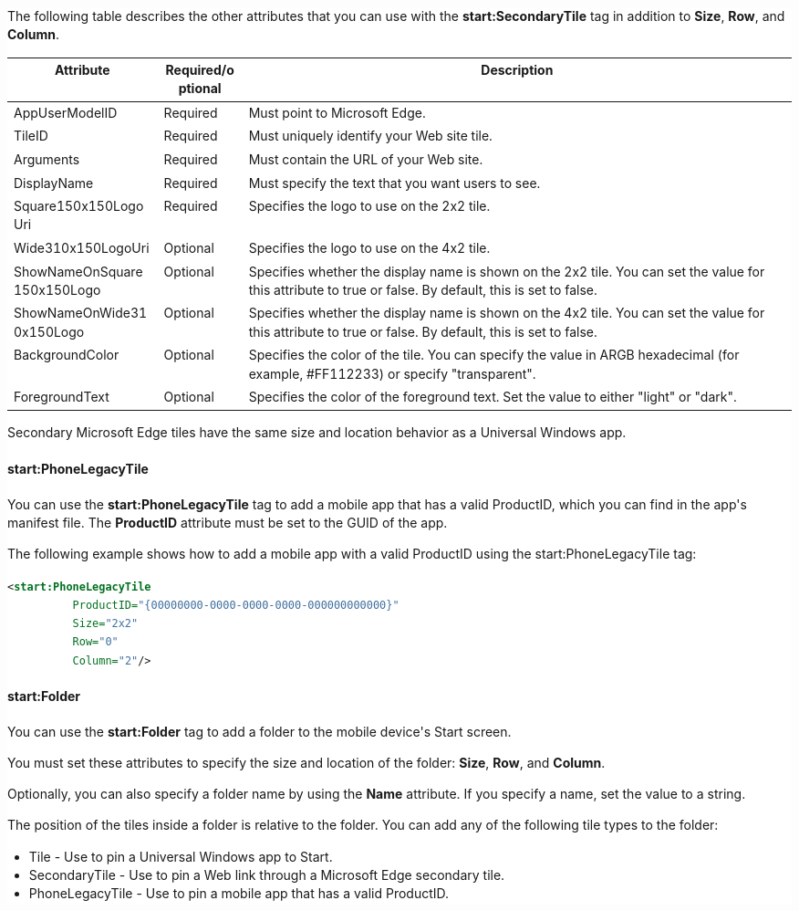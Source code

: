The following table describes the other attributes that you can use with the **start:SecondaryTile** tag in addition to **Size**, **Row**, and **Column**.

| Attribute | Required/optional | Description |
| --- | --- | --- |
| AppUserModelID | Required | Must point to Microsoft Edge. |
| TileID | Required | Must uniquely identify your Web site tile. |
| Arguments | Required | Must contain the URL of your Web site. |
| DisplayName | Required | Must specify the text that you want users to see. |
| Square150x150LogoUri | Required | Specifies the logo to use on the 2x2 tile. |
| Wide310x150LogoUri | Optional | Specifies the logo to use on the 4x2 tile. |
| ShowNameOnSquare150x150Logo | Optional | Specifies whether the display name is shown on the 2x2 tile. You can set the value for this attribute to true or false. By default, this is set to false. |
| ShowNameOnWide310x150Logo | Optional | Specifies whether the display name is shown on the 4x2 tile. You can set the value for this attribute to true or false. By default, this is set to false. |
| BackgroundColor | Optional | Specifies the color of the tile. You can specify the value in ARGB hexadecimal (for example, #FF112233) or specify "transparent". |
| ForegroundText | Optional | Specifies the color of the foreground text. Set the value to either "light" or "dark". |
 
 Secondary Microsoft Edge tiles have the same size and location behavior as a Universal Windows app.

#### start:PhoneLegacyTile

You can use the **start:PhoneLegacyTile** tag to add a mobile app that has a valid ProductID, which you can find in the app's manifest file. The **ProductID** attribute must be set to the GUID of the app.

The following example shows how to add a mobile app with a valid ProductID using the start:PhoneLegacyTile tag:

```XML
<start:PhoneLegacyTile 
          ProductID="{00000000-0000-0000-0000-000000000000}"
          Size="2x2"
          Row="0"
          Column="2"/>
```

#### start:Folder

You can use the **start:Folder** tag to add a folder to the mobile device's Start screen.

You must set these attributes to specify the size and location of the folder: **Size**, **Row**, and **Column**. 

Optionally, you can also specify a folder name by using the **Name** attribute. If you specify a name, set the value to a string.

The position of the tiles inside a folder is relative to the folder. You can add any of the following tile types to the folder:

- Tile - Use to pin a Universal Windows app to Start.
- SecondaryTile - Use to pin a Web link through a Microsoft Edge secondary tile. 
- PhoneLegacyTile - Use to pin a mobile app that has a valid ProductID.
